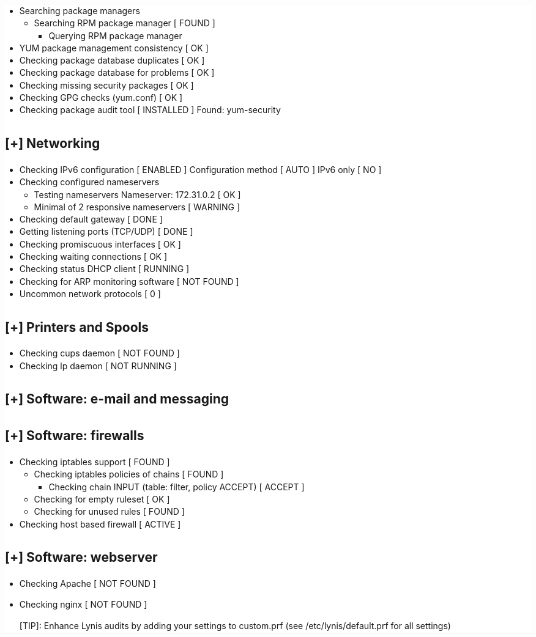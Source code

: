 - Searching package managers
  - Searching RPM package manager                           [ FOUND ]
    - Querying RPM package manager
- YUM package management consistency                        [ OK ]
- Checking package database duplicates                      [ OK ]
- Checking package database for problems                    [ OK ]
- Checking missing security packages                        [ OK ]
- Checking GPG checks (yum.conf)                            [ OK ]
- Checking package audit tool                               [ INSTALLED ]
  Found: yum-security

[+] Networking
--------------

- Checking IPv6 configuration                               [ ENABLED ]
  Configuration method                                    [ AUTO ]
  IPv6 only                                               [ NO ]
- Checking configured nameservers
  - Testing nameservers
    Nameserver: 172.31.0.2                                [ OK ]
  - Minimal of 2 responsive nameservers                     [ WARNING ]
- Checking default gateway                                  [ DONE ]
- Getting listening ports (TCP/UDP)                         [ DONE ]
- Checking promiscuous interfaces                           [ OK ]
- Checking waiting connections                              [ OK ]
- Checking status DHCP client                               [ RUNNING ]
- Checking for ARP monitoring software                      [ NOT FOUND ]
- Uncommon network protocols                                [ 0 ]

[+] Printers and Spools
-----------------------

- Checking cups daemon                                      [ NOT FOUND ]
- Checking lp daemon                                        [ NOT RUNNING ]

[+] Software: e-mail and messaging
----------------------------------

[+] Software: firewalls
-----------------------

- Checking iptables support                                 [ FOUND ]
  - Checking iptables policies of chains                    [ FOUND ]
    - Checking chain INPUT (table:
      filter, policy ACCEPT)  [ ACCEPT ]
  - Checking for empty ruleset                              [ OK ]
  - Checking for unused rules                               [ FOUND ]
- Checking host based firewall                              [ ACTIVE ]

[+] Software: webserver
-----------------------

- Checking Apache                                           [ NOT FOUND ]
- Checking nginx                                            [ NOT FOUND ]


  [TIP]: Enhance Lynis audits by adding your settings to custom.prf (see /etc/lynis/default.prf for all settings)